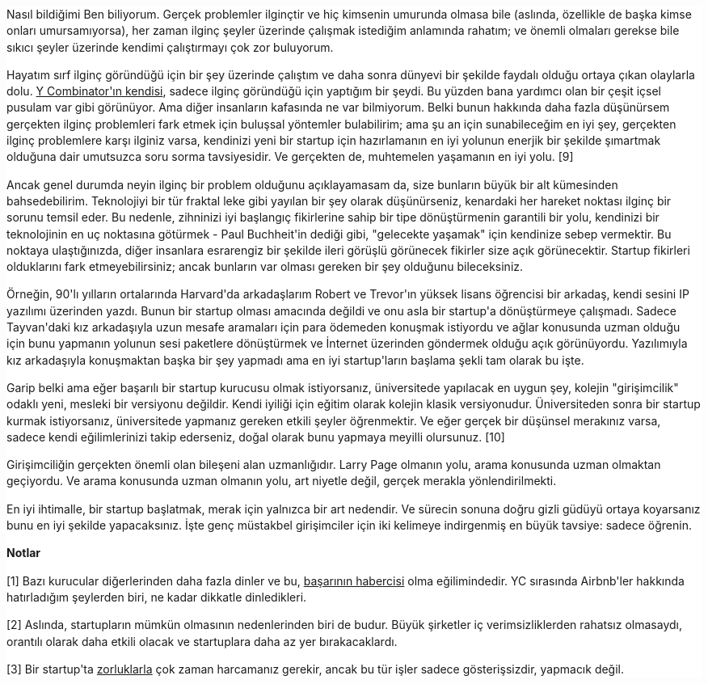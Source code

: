 Nasıl bildiğimi Ben biliyorum. Gerçek problemler ilginçtir ve hiç kimsenin umurunda olmasa bile (aslında, özellikle de başka kimse onları umursamıyorsa), her zaman ilginç şeyler üzerinde çalışmak istediğim anlamında rahatım; ve önemli olmaları gerekse bile sıkıcı şeyler üzerinde kendimi çalıştırmayı çok zor buluyorum.

Hayatım sırf ilginç göründüğü için bir şey üzerinde çalıştım ve daha sonra dünyevi bir şekilde faydalı olduğu ortaya çıkan olaylarla dolu. [Y Combinator'ın kendisi](https://www.ycombinator.com/start.html), sadece ilginç göründüğü için yaptığım bir şeydi. Bu yüzden bana yardımcı olan bir çeşit içsel pusulam var gibi görünüyor. Ama diğer insanların kafasında ne var bilmiyorum. Belki bunun hakkında daha fazla düşünürsem gerçekten ilginç problemleri fark etmek için buluşsal yöntemler bulabilirim; ama şu an için sunabileceğim en iyi şey, gerçekten ilginç problemlere karşı ilginiz varsa, kendinizi yeni bir startup için hazırlamanın en iyi yolunun enerjik bir şekilde şımartmak olduğuna dair umutsuzca soru sorma tavsiyesidir. Ve gerçekten de, muhtemelen yaşamanın en iyi yolu. [9]  
 
Ancak genel durumda neyin ilginç bir problem olduğunu açıklayamasam da, size bunların büyük bir alt kümesinden bahsedebilirim. Teknolojiyi bir tür fraktal leke gibi yayılan bir şey olarak düşünürseniz, kenardaki her hareket noktası ilginç bir sorunu temsil eder. Bu nedenle, zihninizi iyi başlangıç fikirlerine sahip bir tipe dönüştürmenin garantili bir yolu, kendinizi bir teknolojinin en uç noktasına götürmek - Paul Buchheit'in dediği gibi, "gelecekte yaşamak" için kendinize sebep vermektir. Bu noktaya ulaştığınızda, diğer insanlara esrarengiz bir şekilde ileri görüşlü görünecek fikirler size açık görünecektir. Startup fikirleri olduklarını fark etmeyebilirsiniz; ancak bunların var olması gereken bir şey olduğunu bileceksiniz.

Örneğin, 90'lı yılların ortalarında Harvard'da arkadaşlarım Robert ve Trevor'ın yüksek lisans öğrencisi bir arkadaş, kendi sesini IP yazılımı üzerinden yazdı. Bunun bir startup olması amacında değildi ve onu asla bir startup'a dönüştürmeye çalışmadı. Sadece Tayvan'daki kız arkadaşıyla uzun mesafe aramaları için para ödemeden konuşmak istiyordu ve ağlar konusunda uzman olduğu için bunu yapmanın yolunun sesi paketlere dönüştürmek ve İnternet üzerinden göndermek olduğu açık görünüyordu. Yazılımıyla kız arkadaşıyla konuşmaktan başka bir şey yapmadı ama en iyi startup'ların başlama şekli tam olarak bu işte.

Garip belki ama eğer başarılı bir startup kurucusu olmak istiyorsanız, üniversitede yapılacak en uygun şey, kolejin "girişimcilik" odaklı yeni, mesleki bir versiyonu değildir. Kendi iyiliği için eğitim olarak kolejin klasik versiyonudur. Üniversiteden sonra bir startup kurmak istiyorsanız, üniversitede yapmanız gereken etkili şeyler öğrenmektir. Ve eğer gerçek bir düşünsel merakınız varsa, sadece kendi eğilimlerinizi takip ederseniz, doğal olarak bunu yapmaya meyilli olursunuz. [10]  
 
Girişimciliğin gerçekten önemli olan bileşeni alan uzmanlığıdır. Larry Page olmanın yolu, arama konusunda uzman olmaktan geçiyordu. Ve arama konusunda uzman olmanın yolu, art niyetle değil, gerçek merakla yönlendirilmekti.

En iyi ihtimalle, bir startup başlatmak, merak için yalnızca bir art nedendir. Ve sürecin sonuna doğru gizli güdüyü ortaya koyarsanız bunu en iyi şekilde yapacaksınız.
İşte genç müstakbel girişimciler için iki kelimeye indirgenmiş en büyük tavsiye: sadece öğrenin.

**Notlar**

[1] Bazı kurucular diğerlerinden daha fazla dinler ve bu, [başarının habercisi](http://paulgraham.com/word.html) olma eğilimindedir. YC sırasında Airbnb'ler hakkında hatırladığım şeylerden biri, ne kadar dikkatle dinledikleri.

[2] Aslında, startupların mümkün olmasının nedenlerinden biri de budur. Büyük şirketler iç verimsizliklerden rahatsız olmasaydı, orantılı olarak daha etkili olacak ve startuplara daha az yer bırakacaklardı.

[3] Bir startup'ta [zorluklarla](http://paulgraham.com/schlep.html) çok zaman harcamanız gerekir, ancak bu tür işler sadece gösterişsizdir, yapmacık değil.
